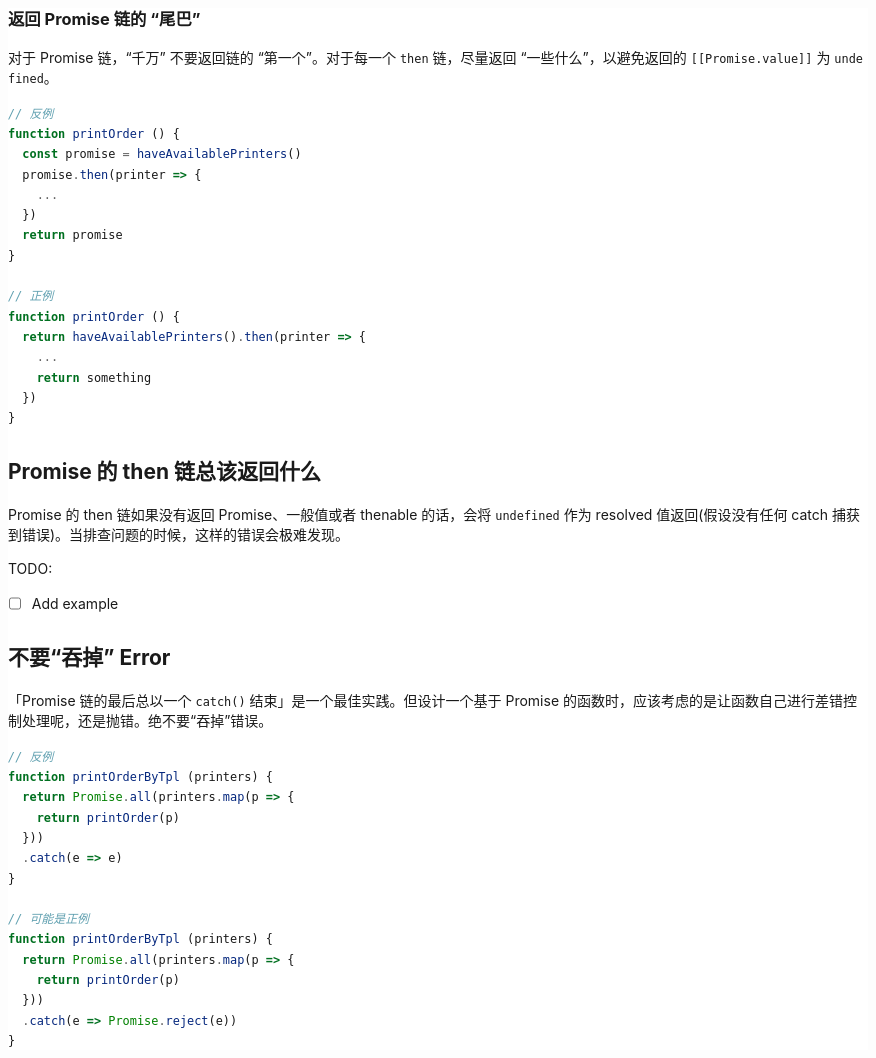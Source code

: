 ### 返回 Promise 链的 “尾巴”

对于 Promise 链，“千万” 不要返回链的 “第一个”。对于每一个 `then` 链，尽量返回 “一些什么”，以避免返回的 `[[Promise.value]]` 为 `undefined`。

```js
// 反例
function printOrder () {
  const promise = haveAvailablePrinters()
  promise.then(printer => {
    ...
  })
  return promise
}

// 正例
function printOrder () {
  return haveAvailablePrinters().then(printer => {
    ...
    return something
  })
}
```

## Promise 的 then 链总该返回什么

Promise 的 then 链如果没有返回 Promise、一般值或者 thenable 的话，会将 `undefined` 作为 resolved 值返回(假设没有任何 catch 捕获到错误)。当排查问题的时候，这样的错误会极难发现。

TODO:

- [ ] Add example

## 不要“吞掉” Error

「Promise 链的最后总以一个 `catch()` 结束」是一个最佳实践。但设计一个基于 Promise 的函数时，应该考虑的是让函数自己进行差错控制处理呢，还是抛错。绝不要“吞掉”错误。

```js
// 反例
function printOrderByTpl (printers) {
  return Promise.all(printers.map(p => {
    return printOrder(p)
  }))
  .catch(e => e)
}

// 可能是正例
function printOrderByTpl (printers) {
  return Promise.all(printers.map(p => {
    return printOrder(p)
  }))
  .catch(e => Promise.reject(e))
}
```
